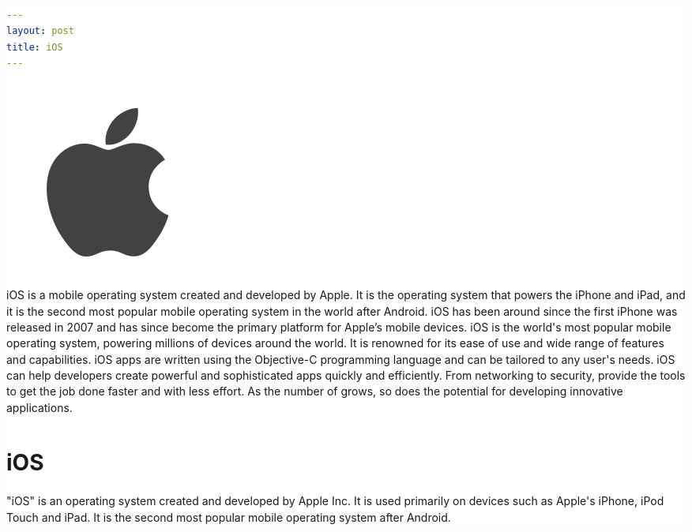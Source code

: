 ```yaml
---
layout: post
title: iOS
---
```

<div class="row">
    <div class="col-sm-2">
        <img src="/images/ios-logo.png" alt="ios logo"/>
    </div>
    <div class="col-sm-10">
        iOS is a mobile operating system created and developed by Apple. It is the operating system that powers the iPhone and iPad, and it is the second most popular mobile operating system in the world after Android. iOS has been around since the first iPhone was released in 2007 and has since become the primary platform for Apple’s mobile devices.
        iOS is the world's most popular mobile operating system, powering millions of devices around the world. It is renowned for its ease of use and wide range of features and capabilities. iOS apps are written using the Objective-C programming language and can be tailored to any user's needs.
        iOS can help developers create powerful and sophisticated apps quickly and efficiently. From networking to security,  provide the tools to get the job done faster and with less effort. As the number of  grows, so does the potential for developing innovative applications.
    </div>
</div>

<meta property="og:title" content="iOS: Apple's Mobile Operating System">
<meta property="og:type" content="article">
<meta property="og:url" content="https://blog.released.info/2023/02/10/iOS.html">
<meta property="og:image" content="https://blog.released.info/images/ios-logo.png">
<meta property="og:description" content="Explore the features, history, and development of iOS, Apple's mobile operating system powering iPhones and iPads worldwide.">
<meta property="og:site_name" content="Released Blog">
<meta property="og:locale" content="en_US">
<meta property="article:published_time" content="2023-02-10T00:00:00Z">
<meta property="article:author" content="Released.info Blog Team">
<meta property="article:section" content="Operating Systems">
<meta property="article:tag" content="iOS, Apple, Mobile Operating Systems, App Development">


# iOS
"iOS" is an operating system created and developed by Apple Inc. It is used primarily on devices such as Apple's iPhone, iPod Touch and iPad. It is the second most popular mobile operating system after Android.

